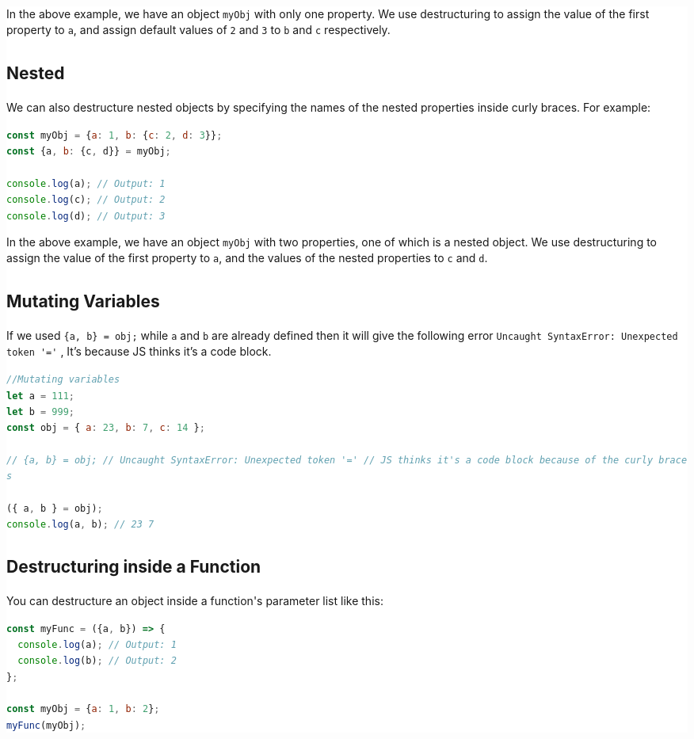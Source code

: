 In the above example, we have an object `myObj` with only one property. We use destructuring to assign the value of the first property to `a`, and assign default values of `2` and `3` to `b` and `c` respectively.

## Nested

We can also destructure nested objects by specifying the names of the nested properties inside curly braces. For example:

```jsx
const myObj = {a: 1, b: {c: 2, d: 3}};
const {a, b: {c, d}} = myObj;

console.log(a); // Output: 1
console.log(c); // Output: 2
console.log(d); // Output: 3

```

In the above example, we have an object `myObj` with two properties, one of which is a nested object. We use destructuring to assign the value of the first property to `a`, and the values of the nested properties to `c` and `d`.

## Mutating Variables

If we used `{a, b} = obj;` while `a` and `b` are already defined then it will give the following error `Uncaught SyntaxError: Unexpected token '='` , It’s because JS thinks it’s a code block.

 

```jsx
//Mutating variables
let a = 111;
let b = 999;
const obj = { a: 23, b: 7, c: 14 };

// {a, b} = obj; // Uncaught SyntaxError: Unexpected token '=' // JS thinks it's a code block because of the curly braces

({ a, b } = obj);
console.log(a, b); // 23 7

```

## Destructuring inside a Function

You can destructure an object inside a function's parameter list like this:

```jsx
const myFunc = ({a, b}) => {
  console.log(a); // Output: 1
  console.log(b); // Output: 2
};

const myObj = {a: 1, b: 2};
myFunc(myObj);

```
